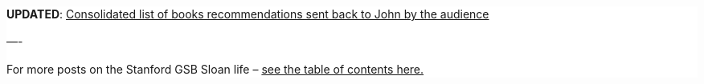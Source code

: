 **UPDATED**: [Consolidated list of books recommendations sent back to John by the audience][38]

&#8212;-

For more posts on the Stanford GSB Sloan life – [see the table of contents here.][39]

<iframe src="http://www.facebook.com/plugins/like.php?href=http%3A%2F%2Fsten.tamkivi.com%2F2013%2F03%2Fextracurricular-fireworks-friendster-prezi-rovio-bonobos-oreilly-doerr%2F&layout=standard&show_faces=true&width=450&action=like&colorscheme=light&height=80" scrolling="no" frameborder="0" style="border:none; overflow:hidden; width:450px; height:80px;" allowTransparency="true"></iframe>

 [1]: http://www.linkedin.com/in/jonathanabrams
 [2]: http://www.friendster.com/
 [3]: http://techcrunch.com/tag/socializr/
 [4]: http://beta.nuzzel.com/
 [5]: http://www.foundersden.com/
 [6]: http://www.quora.com/Whats-the-difference-between-a-cram-down-and-a-down-round
 [7]: https://twitter.com/dunn
 [8]: http://www.bonobos.com/
 [9]: http://en.wikipedia.org/wiki/Millard_Drexler
 [10]: http://en.wikipedia.org/wiki/Peter_Halacsy
 [11]: http://en.wikipedia.org/wiki/Peter_Arvai
 [12]: http://prezi.com/
 [13]: http://sten.tamkivi.com/wp-content/uploads/2013/03/2013-03-04-16.28.051.jpg
 [14]: https://twitter.com/pvesterbacka
 [15]: http://www.angrybirds.com/
 [16]: http://www.angrybirds.com/toons
 [17]: http://etl.stanford.edu/
 [18]: http://en.wikipedia.org/wiki/Tim_O'Reilly
 [19]: http://oreilly.com/
 [20]: http://oatv.com/
 [21]: http://www.feld.com/wp/
 [22]: https://twitter.com/sacca
 [23]: http://www.makanipower.com/
 [24]: http://www.theatlantic.com/national/archive/2012/06/moneyballing-criminal-justice/258703/
 [25]: http://codeforamerica.org/
 [26]: http://hbr.org/product/who-do-you-want-your-customers-to-become/an/11245-KND-ENG
 [27]: http://en.wikipedia.org/wiki/John_Doerr
 [28]: http://www.kpcb.com/
 [29]: http://www.amazon.com/gp/product/0679762884/ref=as_li_ss_tl?ie=UTF8&camp=1789&creative=390957&creativeASIN=0679762884&linkCode=as2&tag=seikatsu-20
 [30]: http://www.kpcb.com/partner/bill-joy
 [31]: http://www.bloomenergy.com/
 [32]: http://nest.com/
 [33]: http://www.amazon.com/gp/product/1578516447/ref=as_li_ss_tl?ie=UTF8&camp=1789&creative=390957&creativeASIN=1578516447&linkCode=as2&tag=seikatsu-20
 [34]: http://www.kpcb.com/partner/randy-komisar
 [35]: http://www.amazon.com/gp/product/0812992946/ref=as_li_ss_tl?ie=UTF8&camp=1789&creative=390957&creativeASIN=0812992946&linkCode=as2&tag=seikatsu-20
 [36]: http://www.amazon.com/gp/product/0446561754/ref=as_li_ss_tl?ie=UTF8&camp=1789&creative=390957&creativeASIN=0446561754&linkCode=as2&tag=seikatsu-20
 [37]: http://www.amazon.com/gp/product/0385349947/ref=as_li_ss_tl?ie=UTF8&camp=1789&creative=390957&creativeASIN=0385349947&linkCode=as2&tag=seikatsu-20
 [38]: http://sten.tamkivi.com/2013/03/gsb-book-recommendations-to-john-doerr/ "GSB Book Recommendations to John Doerr"
 [39]: http://sten.tamkivi.com/stanford-sloan-2013/